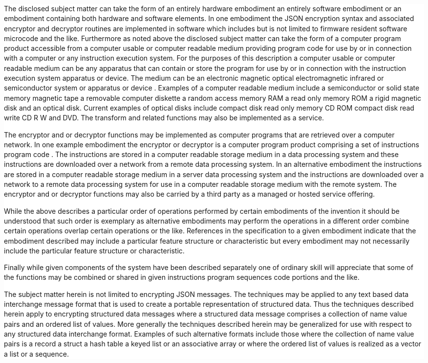  The disclosed subject matter can take the form of an entirely hardware embodiment an entirely software embodiment or an embodiment containing both hardware and software elements. In one embodiment the JSON encryption syntax and associated encryptor and decryptor routines are implemented in software which includes but is not limited to firmware resident software microcode and the like. Furthermore as noted above the disclosed subject matter can take the form of a computer program product accessible from a computer usable or computer readable medium providing program code for use by or in connection with a computer or any instruction execution system. For the purposes of this description a computer usable or computer readable medium can be any apparatus that can contain or store the program for use by or in connection with the instruction execution system apparatus or device. The medium can be an electronic magnetic optical electromagnetic infrared or semiconductor system or apparatus or device . Examples of a computer readable medium include a semiconductor or solid state memory magnetic tape a removable computer diskette a random access memory RAM a read only memory ROM a rigid magnetic disk and an optical disk. Current examples of optical disks include compact disk read only memory CD ROM compact disk read write CD R W and DVD. The transform and related functions may also be implemented as a service. 

The encryptor and or decryptor functions may be implemented as computer programs that are retrieved over a computer network. In one example embodiment the encryptor or decryptor is a computer program product comprising a set of instructions program code . The instructions are stored in a computer readable storage medium in a data processing system and these instructions are downloaded over a network from a remote data processing system. In an alternative embodiment the instructions are stored in a computer readable storage medium in a server data processing system and the instructions are downloaded over a network to a remote data processing system for use in a computer readable storage medium with the remote system. The encryptor and or decryptor functions may also be carried by a third party as a managed or hosted service offering.

While the above describes a particular order of operations performed by certain embodiments of the invention it should be understood that such order is exemplary as alternative embodiments may perform the operations in a different order combine certain operations overlap certain operations or the like. References in the specification to a given embodiment indicate that the embodiment described may include a particular feature structure or characteristic but every embodiment may not necessarily include the particular feature structure or characteristic.

Finally while given components of the system have been described separately one of ordinary skill will appreciate that some of the functions may be combined or shared in given instructions program sequences code portions and the like.

The subject matter herein is not limited to encrypting JSON messages. The techniques may be applied to any text based data interchange message format that is used to create a portable representation of structured data. Thus the techniques described herein apply to encrypting structured data messages where a structured data message comprises a collection of name value pairs and an ordered list of values. More generally the techniques described herein may be generalized for use with respect to any structured data interchange format. Examples of such alternative formats include those where the collection of name value pairs is a record a struct a hash table a keyed list or an associative array or where the ordered list of values is realized as a vector a list or a sequence.

